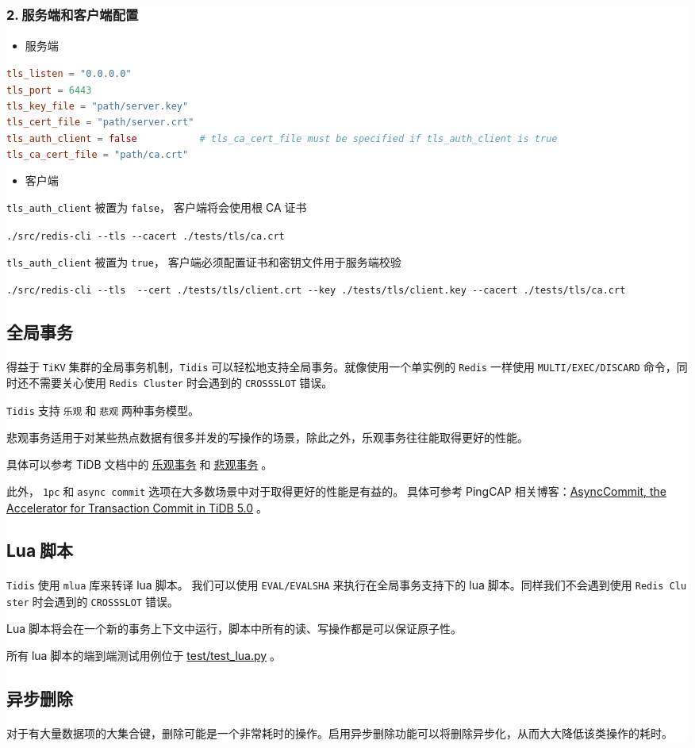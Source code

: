 ### 2. 服务端和客户端配置

- 服务端

``` toml
tls_listen = "0.0.0.0"
tls_port = 6443
tls_key_file = "path/server.key"
tls_cert_file = "path/server.crt"
tls_auth_client = false           # tls_ca_cert_file must be specified if tls_auth_client is true
tls_ca_cert_file = "path/ca.crt"
```

- 客户端

`tls_auth_client` 被置为 `false`， 客户端将会使用根 CA 证书

``` shell
./src/redis-cli --tls --cacert ./tests/tls/ca.crt
```

`tls_auth_client` 被置为 `true`， 客户端必须配置证书和密钥文件用于服务端校验

``` shell
./src/redis-cli --tls  --cert ./tests/tls/client.crt --key ./tests/tls/client.key --cacert ./tests/tls/ca.crt
```

## 全局事务

得益于 `TiKV` 集群的全局事务机制，`Tidis` 可以轻松地支持全局事务。就像使用一个单实例的 `Redis` 一样使用 `MULTI/EXEC/DISCARD` 命令，同时还不需要关心使用 `Redis Cluster` 时会遇到的 `CROSSSLOT` 错误。

`Tidis` 支持 `乐观` 和 `悲观` 两种事务模型。

悲观事务适用于对某些热点数据有很多并发的写操作的场景，除此之外，乐观事务往往能取得更好的性能。

具体可以参考 TiDB 文档中的 [乐观事务](https://docs.pingcap.com/tidb/dev/optimistic-transaction) 和 [悲观事务](https://docs.pingcap.com/tidb/dev/pessimistic-transaction) 。

此外， `1pc` 和 `async commit` 选项在大多数场景中对于取得更好的性能是有益的。 具体可参考 PingCAP 相关博客：[AsyncCommit, the Accelerator for Transaction Commit in TiDB 5.0](https://www.pingcap.com/blog/async-commit-the-accelerator-for-transaction-commit-in-tidb-5-0/) 。

## Lua 脚本

`Tidis` 使用 `mlua` 库来转译 lua 脚本。 我们可以使用 `EVAL/EVALSHA` 来执行在全局事务支持下的 lua 脚本。同样我们不会遇到使用 `Redis Cluster` 时会遇到的 `CROSSSLOT` 错误。

Lua 脚本将会在一个新的事务上下文中运行，脚本中所有的读、写操作都是可以保证原子性。

所有 lua 脚本的端到端测试用例位于 [test/test_lua.py](https://github.com/tidb-incubator/tidis/blob/master/test/test_lua.py) 。

## 异步删除

对于有大量数据项的大集合键，删除可能是一个非常耗时的操作。启用异步删除功能可以将删除异步化，从而大大降低该类操作的耗时。
